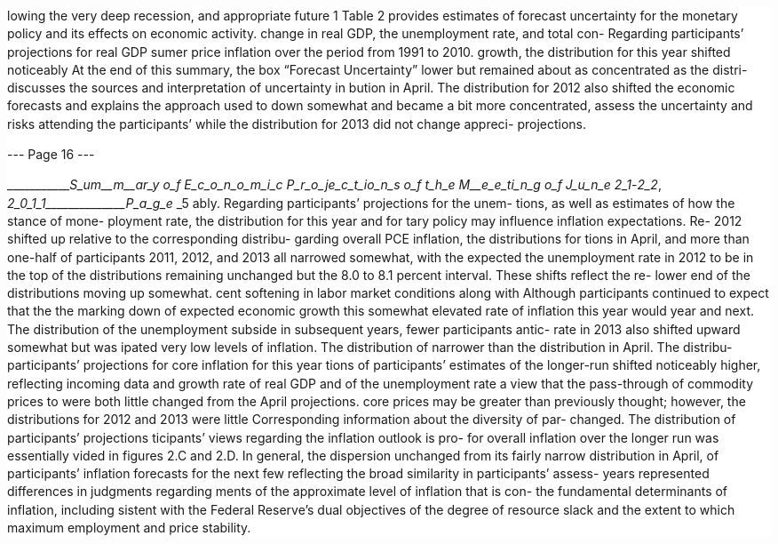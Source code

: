lowing the very deep recession, and appropriate future
1 Table 2 provides estimates of forecast uncertainty for the monetary policy and its effects on economic activity.
change in real GDP, the unemployment rate, and total con- Regarding participants’ projections for real GDP
sumer price inflation over the period from 1991 to 2010. growth, the distribution for this year shifted noticeably
At the end of this summary, the box “Forecast Uncertainty”
lower but remained about as concentrated as the distri-
discusses the sources and interpretation of uncertainty in
bution in April. The distribution for 2012 also shifted
the economic forecasts and explains the approach used to
down somewhat and became a bit more concentrated,
assess the uncertainty and risks attending the participants’
while the distribution for 2013 did not change appreci-
projections.

--- Page 16 ---

____________________S_um__m__ar_y_ o_f_ _E_c_o_n_o_m_i_c_ P_r_o_je_c_t_io_n_s_ o_f_ t_h_e_ M__e_e_ti_n_g_ o_f_ J_u_n_e_ 2_1_-_2_2_, _2_0_1_1______________P_a_g_e_ _5
ably. Regarding participants’ projections for the unem- tions, as well as estimates of how the stance of mone-
ployment rate, the distribution for this year and for tary policy may influence inflation expectations. Re-
2012 shifted up relative to the corresponding distribu- garding overall PCE inflation, the distributions for
tions in April, and more than one-half of participants 2011, 2012, and 2013 all narrowed somewhat, with the
expected the unemployment rate in 2012 to be in the top of the distributions remaining unchanged but the
8.0 to 8.1 percent interval. These shifts reflect the re- lower end of the distributions moving up somewhat.
cent softening in labor market conditions along with Although participants continued to expect that the
the marking down of expected economic growth this somewhat elevated rate of inflation this year would
year and next. The distribution of the unemployment subside in subsequent years, fewer participants antic-
rate in 2013 also shifted upward somewhat but was ipated very low levels of inflation. The distribution of
narrower than the distribution in April. The distribu- participants’ projections for core inflation for this year
tions of participants’ estimates of the longer-run shifted noticeably higher, reflecting incoming data and
growth rate of real GDP and of the unemployment rate a view that the pass-through of commodity prices to
were both little changed from the April projections. core prices may be greater than previously thought;
however, the distributions for 2012 and 2013 were little
Corresponding information about the diversity of par-
changed. The distribution of participants’ projections
ticipants’ views regarding the inflation outlook is pro-
for overall inflation over the longer run was essentially
vided in figures 2.C and 2.D. In general, the dispersion
unchanged from its fairly narrow distribution in April,
of participants’ inflation forecasts for the next few
reflecting the broad similarity in participants’ assess-
years represented differences in judgments regarding
ments of the approximate level of inflation that is con-
the fundamental determinants of inflation, including
sistent with the Federal Reserve’s dual objectives of
the degree of resource slack and the extent to which
maximum employment and price stability.